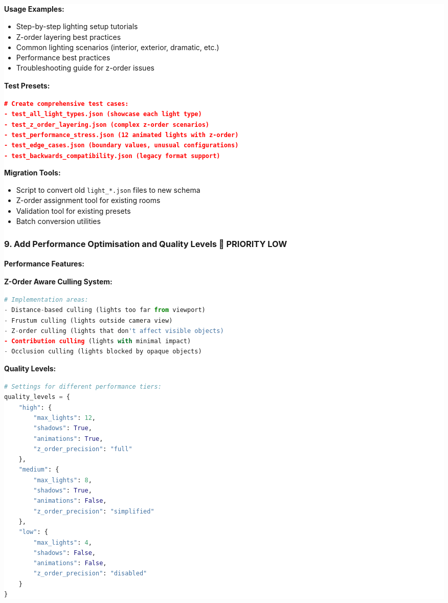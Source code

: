 **Usage Examples:**
- Step-by-step lighting setup tutorials
- Z-order layering best practices
- Common lighting scenarios (interior, exterior, dramatic, etc.)
- Performance best practices
- Troubleshooting guide for z-order issues

**Test Presets:**
```json
# Create comprehensive test cases:
- test_all_light_types.json (showcase each light type)
- test_z_order_layering.json (complex z-order scenarios)
- test_performance_stress.json (12 animated lights with z-order)
- test_edge_cases.json (boundary values, unusual configurations)
- test_backwards_compatibility.json (legacy format support)
```

**Migration Tools:**
- Script to convert old `light_*.json` files to new schema
- Z-order assignment tool for existing rooms
- Validation tool for existing presets
- Batch conversion utilities

### 9. Add Performance Optimisation and Quality Levels 🎯 **PRIORITY LOW**

**Performance Features:**

**Z-Order Aware Culling System:**
```python
# Implementation areas:
- Distance-based culling (lights too far from viewport)
- Frustum culling (lights outside camera view)
- Z-order culling (lights that don't affect visible objects)
- Contribution culling (lights with minimal impact)  
- Occlusion culling (lights blocked by opaque objects)
```

**Quality Levels:**
```python
# Settings for different performance tiers:
quality_levels = {
    "high": {
        "max_lights": 12, 
        "shadows": True, 
        "animations": True,
        "z_order_precision": "full"
    },
    "medium": {
        "max_lights": 8, 
        "shadows": True, 
        "animations": False,
        "z_order_precision": "simplified" 
    }, 
    "low": {
        "max_lights": 4, 
        "shadows": False, 
        "animations": False,
        "z_order_precision": "disabled"
    }
}
```
